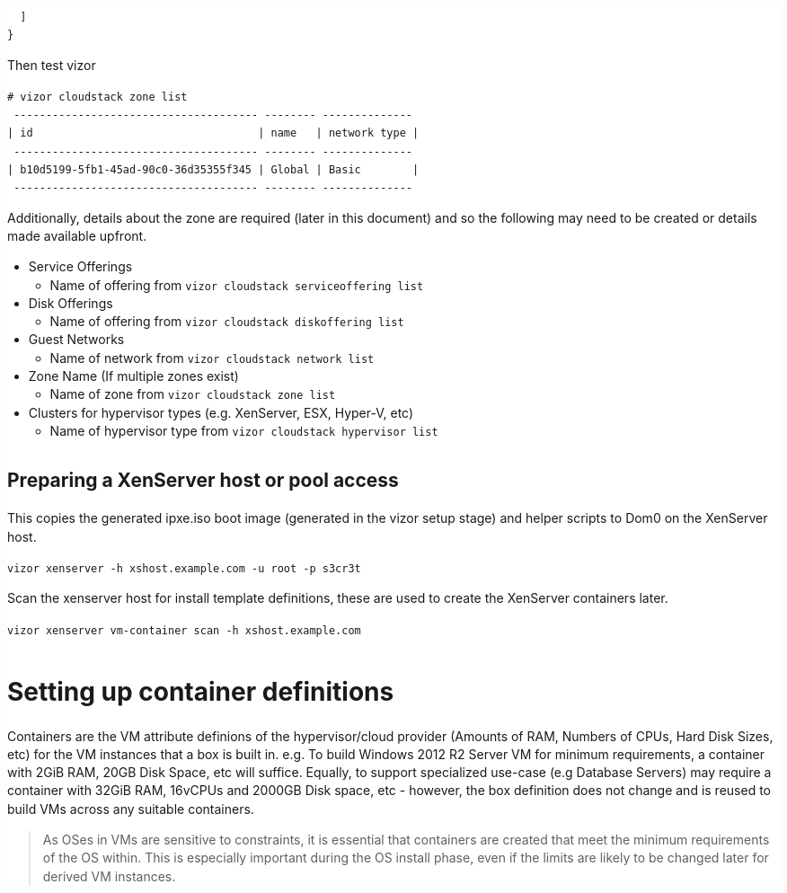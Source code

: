       ]
    }

Then test vizor

    # vizor cloudstack zone list
     -------------------------------------- -------- -------------- 
    | id                                   | name   | network type |
     -------------------------------------- -------- -------------- 
    | b10d5199-5fb1-45ad-90c0-36d35355f345 | Global | Basic        |
     -------------------------------------- -------- -------------- 

Additionally, details about the zone are required (later in this document) and
so the following may need to be created or details made available upfront.

  * Service Offerings
      * Name of offering from ``vizor cloudstack serviceoffering list``
  * Disk Offerings
      * Name of offering from ``vizor cloudstack diskoffering list``
  * Guest Networks
      * Name of network from ``vizor cloudstack network list``
  * Zone Name (If multiple zones exist)
      * Name of zone from ``vizor cloudstack zone list``
  * Clusters for hypervisor types (e.g. XenServer, ESX, Hyper-V, etc)
      * Name of hypervisor type from ``vizor cloudstack hypervisor list``

## Preparing a XenServer host or pool access

This copies the generated ipxe.iso boot image (generated in the vizor setup
stage) and helper scripts to Dom0 on the XenServer host.

    vizor xenserver -h xshost.example.com -u root -p s3cr3t

Scan the xenserver host for install template definitions, these are used to
create the XenServer containers later.

    vizor xenserver vm-container scan -h xshost.example.com

# Setting up container definitions

Containers are the VM attribute definions of the hypervisor/cloud provider
(Amounts of RAM, Numbers of CPUs, Hard Disk Sizes, etc) for the VM instances
that a box is built in. e.g. To build Windows 2012 R2 Server VM for minimum
requirements, a container with 2GiB RAM, 20GB Disk Space, etc will suffice.
Equally, to support specialized use-case (e.g Database Servers) may require
a container with 32GiB RAM, 16vCPUs and 2000GB Disk space, etc - however, the
box definition does not change and is reused to build VMs across any suitable
containers.

> As OSes in VMs are sensitive to constraints, it is essential that containers
> are created that meet the minimum requirements of the OS within. This is
> especially important during the OS install phase, even if the limits are
> likely to be changed later for derived VM instances.
